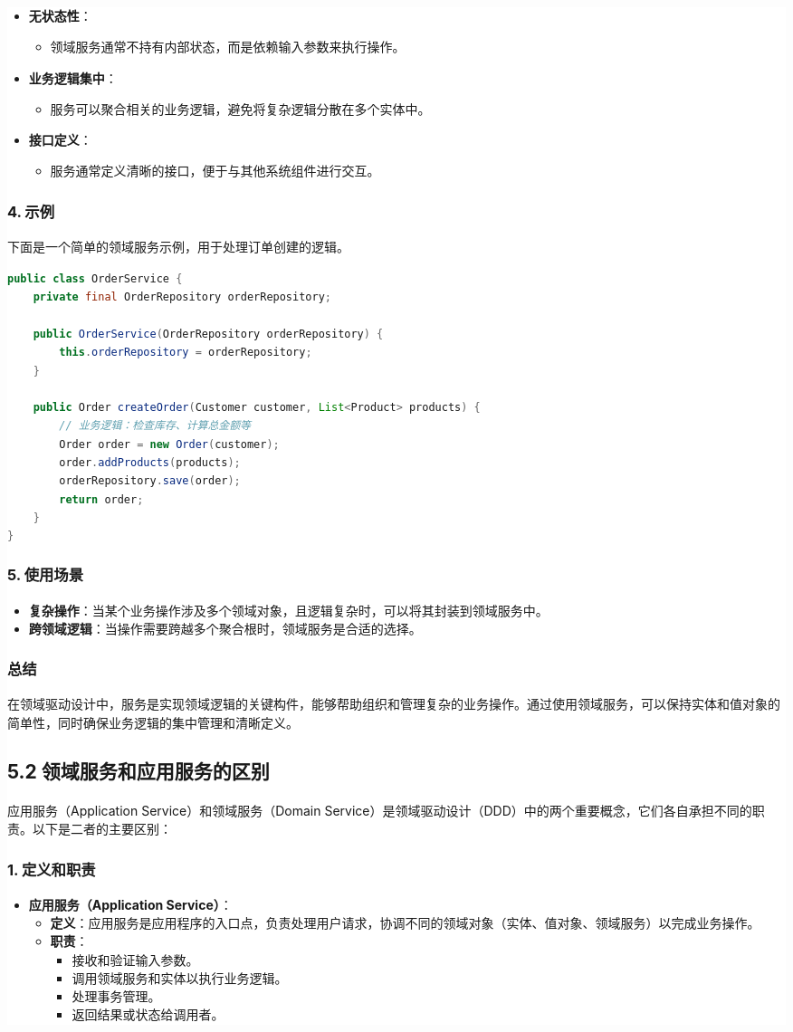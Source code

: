 - **无状态性**：
  - 领域服务通常不持有内部状态，而是依赖输入参数来执行操作。

- **业务逻辑集中**：
  - 服务可以聚合相关的业务逻辑，避免将复杂逻辑分散在多个实体中。

- **接口定义**：
  - 服务通常定义清晰的接口，便于与其他系统组件进行交互。

### 4. 示例

下面是一个简单的领域服务示例，用于处理订单创建的逻辑。

```java
public class OrderService {
    private final OrderRepository orderRepository;

    public OrderService(OrderRepository orderRepository) {
        this.orderRepository = orderRepository;
    }

    public Order createOrder(Customer customer, List<Product> products) {
        // 业务逻辑：检查库存、计算总金额等
        Order order = new Order(customer);
        order.addProducts(products);
        orderRepository.save(order);
        return order;
    }
}
```

### 5. 使用场景

- **复杂操作**：当某个业务操作涉及多个领域对象，且逻辑复杂时，可以将其封装到领域服务中。
- **跨领域逻辑**：当操作需要跨越多个聚合根时，领域服务是合适的选择。

### 总结

在领域驱动设计中，服务是实现领域逻辑的关键构件，能够帮助组织和管理复杂的业务操作。通过使用领域服务，可以保持实体和值对象的简单性，同时确保业务逻辑的集中管理和清晰定义。

## 5.2 领域服务和应用服务的区别
应用服务（Application Service）和领域服务（Domain Service）是领域驱动设计（DDD）中的两个重要概念，它们各自承担不同的职责。以下是二者的主要区别：

### 1. 定义和职责

- **应用服务（Application Service）**：
  - **定义**：应用服务是应用程序的入口点，负责处理用户请求，协调不同的领域对象（实体、值对象、领域服务）以完成业务操作。
  - **职责**：
    - 接收和验证输入参数。
    - 调用领域服务和实体以执行业务逻辑。
    - 处理事务管理。
    - 返回结果或状态给调用者。
